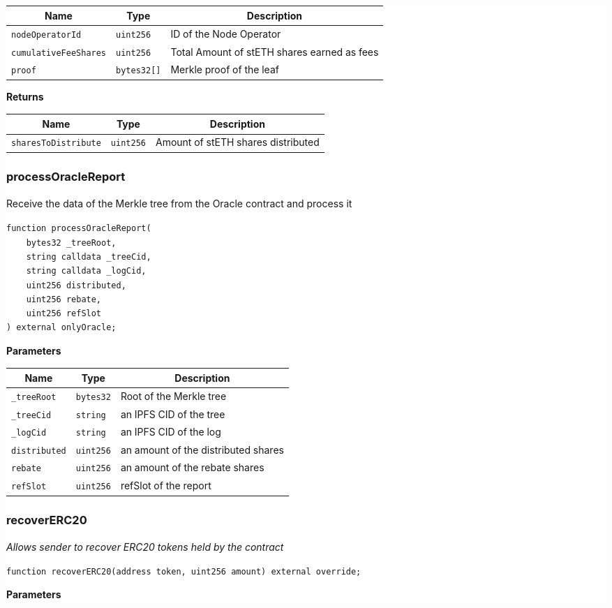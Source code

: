 |Name|Type|Description|
|----|----|-----------|
|`nodeOperatorId`|`uint256`|ID of the Node Operator|
|`cumulativeFeeShares`|`uint256`|Total Amount of stETH shares earned as fees|
|`proof`|`bytes32[]`|Merkle proof of the leaf|

**Returns**

|Name|Type|Description|
|----|----|-----------|
|`sharesToDistribute`|`uint256`|Amount of stETH shares distributed|


### processOracleReport

Receive the data of the Merkle tree from the Oracle contract and process it


```solidity
function processOracleReport(
    bytes32 _treeRoot,
    string calldata _treeCid,
    string calldata _logCid,
    uint256 distributed,
    uint256 rebate,
    uint256 refSlot
) external onlyOracle;
```
**Parameters**

|Name|Type|Description|
|----|----|-----------|
|`_treeRoot`|`bytes32`|Root of the Merkle tree|
|`_treeCid`|`string`|an IPFS CID of the tree|
|`_logCid`|`string`|an IPFS CID of the log|
|`distributed`|`uint256`|an amount of the distributed shares|
|`rebate`|`uint256`|an amount of the rebate shares|
|`refSlot`|`uint256`|refSlot of the report|


### recoverERC20

*Allows sender to recover ERC20 tokens held by the contract*


```solidity
function recoverERC20(address token, uint256 amount) external override;
```
**Parameters**
